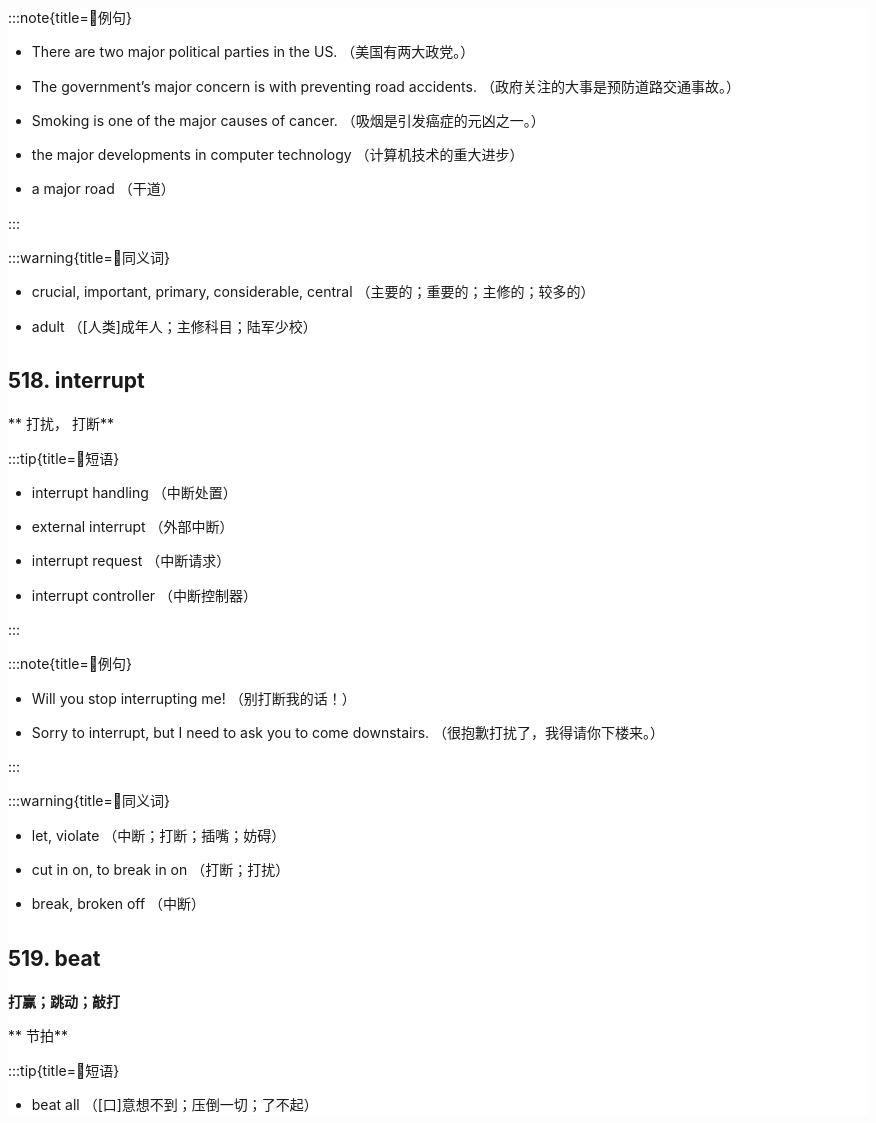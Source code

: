 :::note{title=🎤例句}

- There are two major political parties in the US. （美国有两大政党。）

- The government’s major concern is with preventing road accidents. （政府关注的大事是预防道路交通事故。）

- Smoking is one of the major causes of cancer. （吸烟是引发癌症的元凶之一。）

- the major developments in computer technology （计算机技术的重大进步）

- a major road （干道）

:::

:::warning{title=🤔同义词}

- crucial, important, primary, considerable, central （主要的；重要的；主修的；较多的）

- adult （[人类]成年人；主修科目；陆军少校）


## 518. interrupt

** 打扰， 打断**

:::tip{title=🤩短语}

- interrupt handling （中断处置）

- external interrupt （外部中断）

- interrupt request （中断请求）

- interrupt controller （中断控制器）

:::

:::note{title=🎤例句}

- Will you stop interrupting me! （别打断我的话！）

- Sorry to interrupt, but I need to ask you to come downstairs. （很抱歉打扰了，我得请你下楼来。）

:::

:::warning{title=🤔同义词}

- let, violate （中断；打断；插嘴；妨碍）

- cut in on, to break in on （打断；打扰）

- break, broken off （中断）


## 519. beat

**打赢；跳动；敲打**

**  节拍**

:::tip{title=🤩短语}

- beat all （[口]意想不到；压倒一切；了不起）
